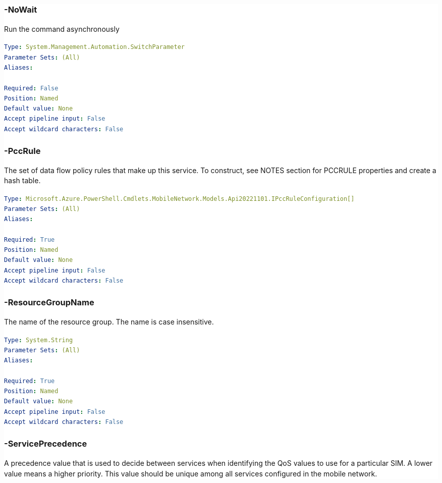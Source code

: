 ### -NoWait
Run the command asynchronously

```yaml
Type: System.Management.Automation.SwitchParameter
Parameter Sets: (All)
Aliases:

Required: False
Position: Named
Default value: None
Accept pipeline input: False
Accept wildcard characters: False
```

### -PccRule
The set of data flow policy rules that make up this service.
To construct, see NOTES section for PCCRULE properties and create a hash table.

```yaml
Type: Microsoft.Azure.PowerShell.Cmdlets.MobileNetwork.Models.Api20221101.IPccRuleConfiguration[]
Parameter Sets: (All)
Aliases:

Required: True
Position: Named
Default value: None
Accept pipeline input: False
Accept wildcard characters: False
```

### -ResourceGroupName
The name of the resource group.
The name is case insensitive.

```yaml
Type: System.String
Parameter Sets: (All)
Aliases:

Required: True
Position: Named
Default value: None
Accept pipeline input: False
Accept wildcard characters: False
```

### -ServicePrecedence
A precedence value that is used to decide between services when identifying the QoS values to use for a particular SIM.
A lower value means a higher priority.
This value should be unique among all services configured in the mobile network.
